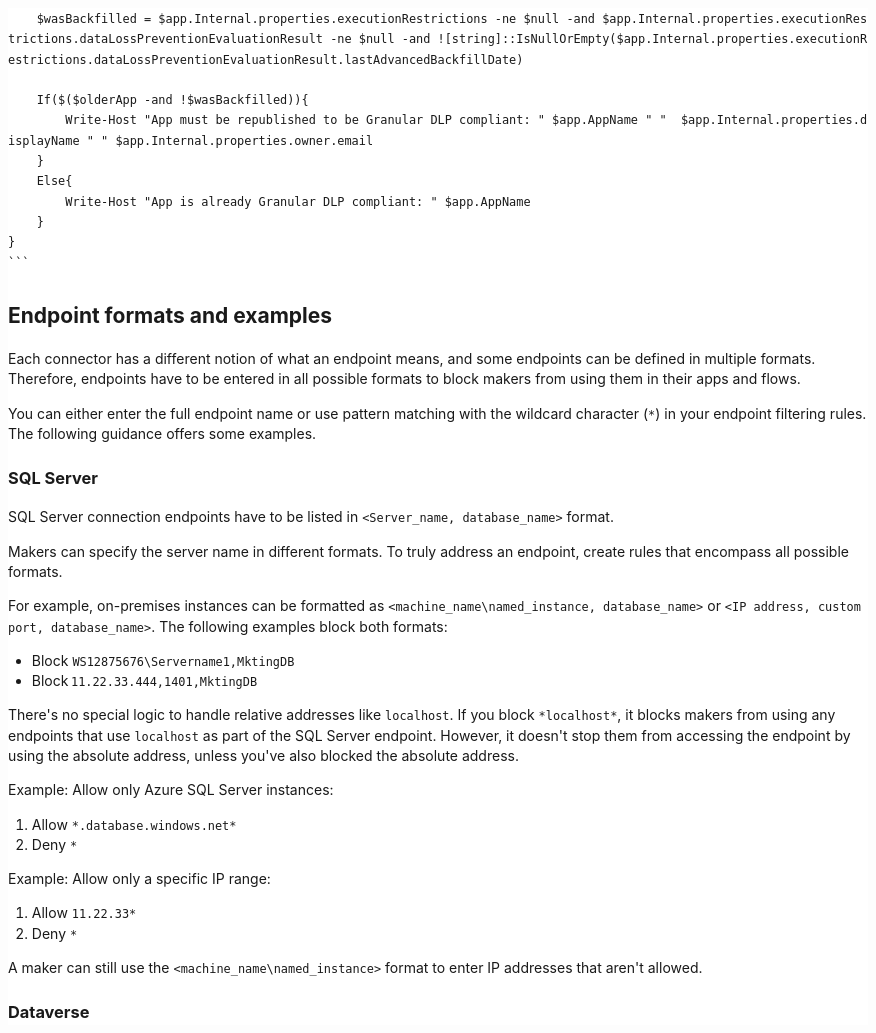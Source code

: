         $wasBackfilled = $app.Internal.properties.executionRestrictions -ne $null -and $app.Internal.properties.executionRestrictions.dataLossPreventionEvaluationResult -ne $null -and ![string]::IsNullOrEmpty($app.Internal.properties.executionRestrictions.dataLossPreventionEvaluationResult.lastAdvancedBackfillDate) 

        If($($olderApp -and !$wasBackfilled)){
            Write-Host "App must be republished to be Granular DLP compliant: " $app.AppName " "  $app.Internal.properties.displayName " " $app.Internal.properties.owner.email
        } 
        Else{ 
            Write-Host "App is already Granular DLP compliant: " $app.AppName 
        }
    }
    ```

## Endpoint formats and examples

Each connector has a different notion of what an endpoint means, and some endpoints can be defined in multiple formats. Therefore, endpoints have to be entered in all possible formats to block makers from using them in their apps and flows.

You can either enter the full endpoint name or use pattern matching with the wildcard character (`*`) in your endpoint filtering rules. The following guidance offers some examples.

### SQL Server

SQL Server connection endpoints have to be listed in `<Server_name, database_name>` format.

Makers can specify the server name in different formats. To truly address an endpoint, create rules that encompass all possible formats.

For example, on-premises instances can be formatted as `<machine_name\named_instance, database_name>` or `<IP address, custom port, database_name>`. The following examples block both formats:

- Block `WS12875676\Servername1,MktingDB`
- Block `11.22.33.444,1401,MktingDB`

There's no special logic to handle relative addresses like `localhost`. If you block `*localhost*`, it blocks makers from using any endpoints that use `localhost` as part of the SQL Server endpoint. However, it doesn't stop them from accessing the endpoint by using the absolute address, unless you've also blocked the absolute address.

Example: Allow only Azure SQL Server instances:

  1. Allow `*.database.windows.net*`
  2. Deny `*`

Example: Allow only a specific IP range:

  1. Allow `11.22.33*`
  2. Deny `*`

A maker can still use the `<machine_name\named_instance>` format to enter IP addresses that aren't allowed.

### Dataverse
